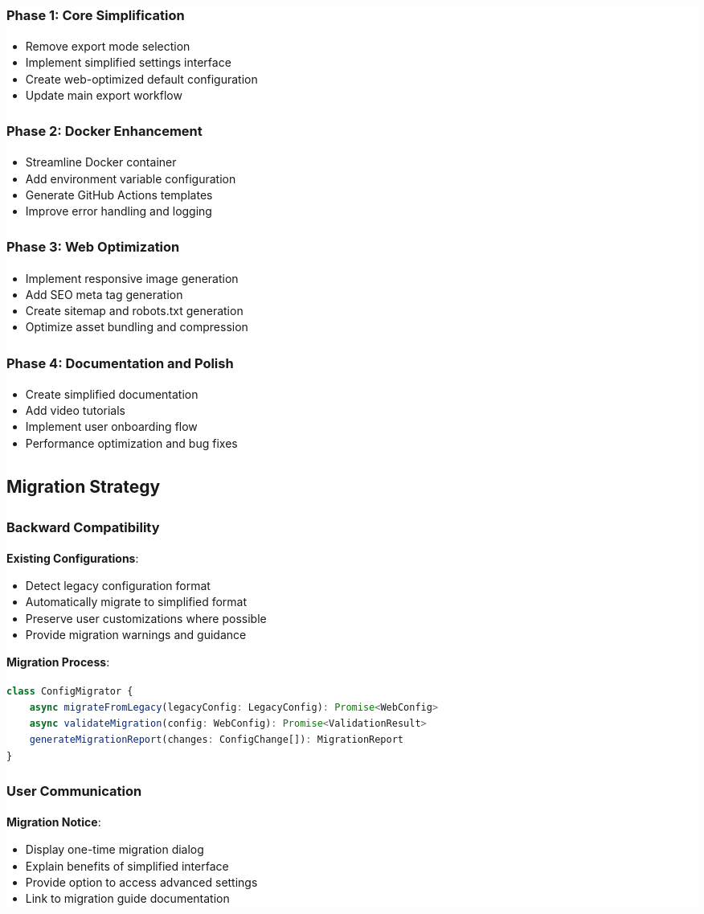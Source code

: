 ### Phase 1: Core Simplification
- Remove export mode selection
- Implement simplified settings interface
- Create web-optimized default configuration
- Update main export workflow

### Phase 2: Docker Enhancement
- Streamline Docker container
- Add environment variable configuration
- Generate GitHub Actions templates
- Improve error handling and logging

### Phase 3: Web Optimization
- Implement responsive image generation
- Add SEO meta tag generation
- Create sitemap and robots.txt generation
- Optimize asset bundling and compression

### Phase 4: Documentation and Polish
- Create simplified documentation
- Add video tutorials
- Implement user onboarding flow
- Performance optimization and bug fixes

## Migration Strategy

### Backward Compatibility

**Existing Configurations**:
- Detect legacy configuration format
- Automatically migrate to simplified format
- Preserve user customizations where possible
- Provide migration warnings and guidance

**Migration Process**:
```typescript
class ConfigMigrator {
    async migrateFromLegacy(legacyConfig: LegacyConfig): Promise<WebConfig>
    async validateMigration(config: WebConfig): Promise<ValidationResult>
    generateMigrationReport(changes: ConfigChange[]): MigrationReport
}
```

### User Communication

**Migration Notice**:
- Display one-time migration dialog
- Explain benefits of simplified interface
- Provide option to access advanced settings
- Link to migration guide documentation
